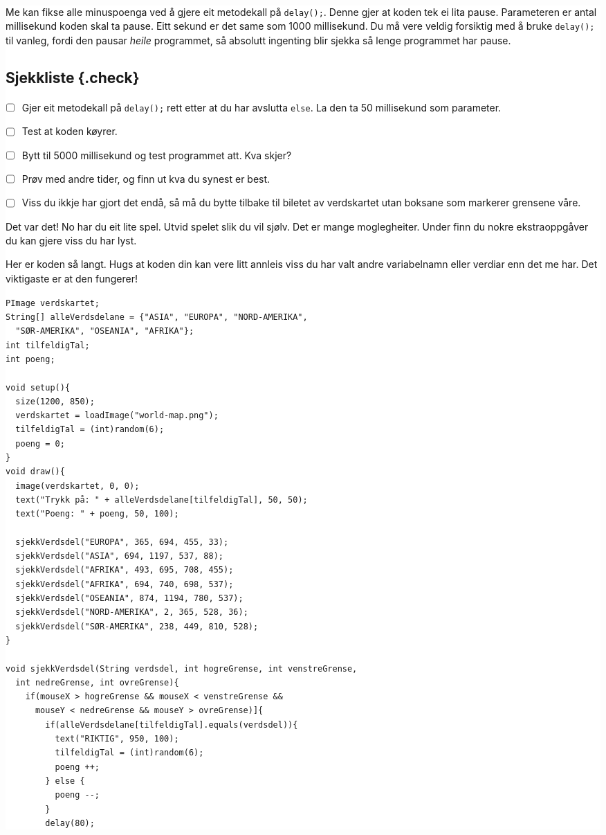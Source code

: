 Me kan fikse alle minuspoenga ved å gjere eit metodekall på `delay();`. Denne
gjer at koden tek ei lita pause. Parameteren er antal millisekund koden skal ta
pause. Eitt sekund er det same som 1000 millisekund. Du må vere veldig forsiktig
med å bruke `delay();` til vanleg, fordi den pausar _heile_ programmet, så
absolutt ingenting blir sjekka så lenge programmet har pause.

## Sjekkliste {.check}

- [ ] Gjer eit metodekall på `delay();` rett etter at du har avslutta `else`. La
  den ta 50 millisekund som parameter.

- [ ] Test at koden køyrer.

- [ ] Bytt til 5000 millisekund og test programmet att. Kva skjer?

- [ ] Prøv med andre tider, og finn ut kva du synest er best.

- [ ] Viss du ikkje har gjort det endå, så må du bytte tilbake til biletet av
  verdskartet utan boksane som markerer grensene våre.

Det var det! No har du eit lite spel. Utvid spelet slik du vil sjølv. Det er
mange moglegheiter. Under finn du nokre ekstraoppgåver du kan gjere viss du har
lyst.

Her er koden så langt. Hugs at koden din kan vere litt annleis viss du har valt
andre variabelnamn eller verdiar enn det me har. Det viktigaste er at den
fungerer!

```processing
PImage verdskartet;
String[] alleVerdsdelane = {"ASIA", "EUROPA", "NORD-AMERIKA",
  "SØR-AMERIKA", "OSEANIA", "AFRIKA"};
int tilfeldigTal;
int poeng;

void setup(){
  size(1200, 850);
  verdskartet = loadImage("world-map.png");
  tilfeldigTal = (int)random(6);
  poeng = 0;
}
void draw(){
  image(verdskartet, 0, 0);
  text("Trykk på: " + alleVerdsdelane[tilfeldigTal], 50, 50);
  text("Poeng: " + poeng, 50, 100);

  sjekkVerdsdel("EUROPA", 365, 694, 455, 33);
  sjekkVerdsdel("ASIA", 694, 1197, 537, 88);
  sjekkVerdsdel("AFRIKA", 493, 695, 708, 455);
  sjekkVerdsdel("AFRIKA", 694, 740, 698, 537);
  sjekkVerdsdel("OSEANIA", 874, 1194, 780, 537);
  sjekkVerdsdel("NORD-AMERIKA", 2, 365, 528, 36);
  sjekkVerdsdel("SØR-AMERIKA", 238, 449, 810, 528);
}

void sjekkVerdsdel(String verdsdel, int hogreGrense, int venstreGrense,
  int nedreGrense, int ovreGrense){
    if(mouseX > hogreGrense && mouseX < venstreGrense &&
      mouseY < nedreGrense && mouseY > ovreGrense)]{
        if(alleVerdsdelane[tilfeldigTal].equals(verdsdel)){
          text("RIKTIG", 950, 100);
          tilfeldigTal = (int)random(6);
          poeng ++;
        } else {
          poeng --;
        }
        delay(80);
```